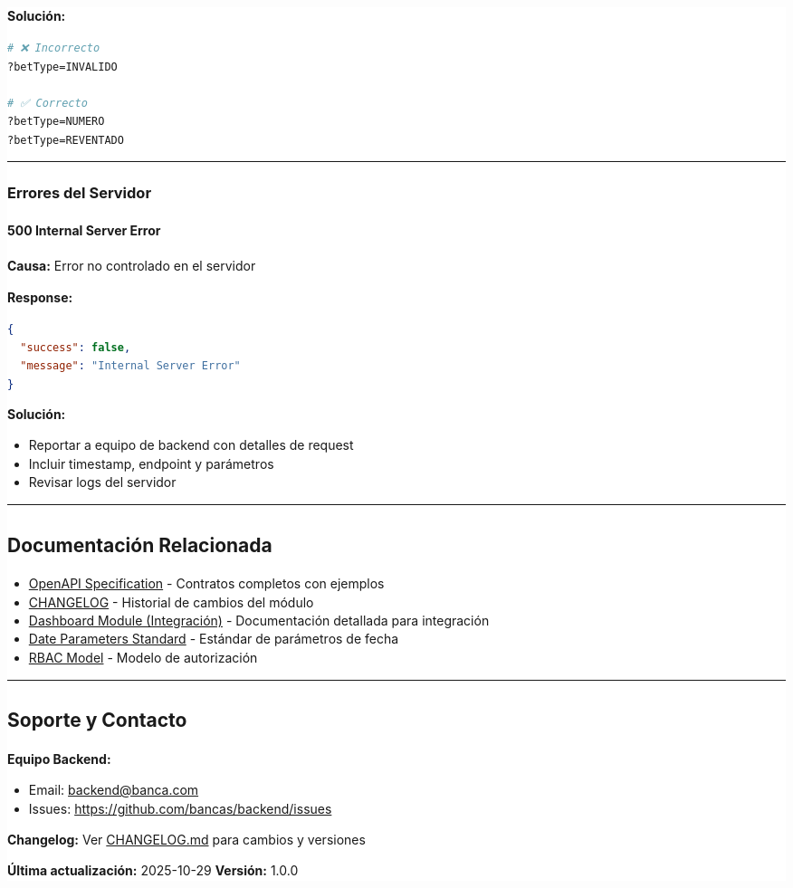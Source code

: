 **Solución:**
```bash
# ❌ Incorrecto
?betType=INVALIDO

# ✅ Correcto
?betType=NUMERO
?betType=REVENTADO
```

---

### Errores del Servidor

#### 500 Internal Server Error
**Causa:** Error no controlado en el servidor

**Response:**
```json
{
  "success": false,
  "message": "Internal Server Error"
}
```

**Solución:**
- Reportar a equipo de backend con detalles de request
- Incluir timestamp, endpoint y parámetros
- Revisar logs del servidor

---

## Documentación Relacionada

- [OpenAPI Specification](openapi-dashboard-v1.yaml) - Contratos completos con ejemplos
- [CHANGELOG](CHANGELOG.md) - Historial de cambios del módulo
- [Dashboard Module (Integración)](docs/Pendientes%20integración/DASHBOARD_MODULE.md) - Documentación detallada para integración
- [Date Parameters Standard](docs/UNIVERSAL_DATE_PARAMETER_STANDARD.md) - Estándar de parámetros de fecha
- [RBAC Model](docs/BACKEND_AUTHORITY_MODEL_SUMMARY.md) - Modelo de autorización

---

## Soporte y Contacto

**Equipo Backend:**
- Email: backend@banca.com
- Issues: https://github.com/bancas/backend/issues

**Changelog:** Ver [CHANGELOG.md](CHANGELOG.md) para cambios y versiones

**Última actualización:** 2025-10-29
**Versión:** 1.0.0
